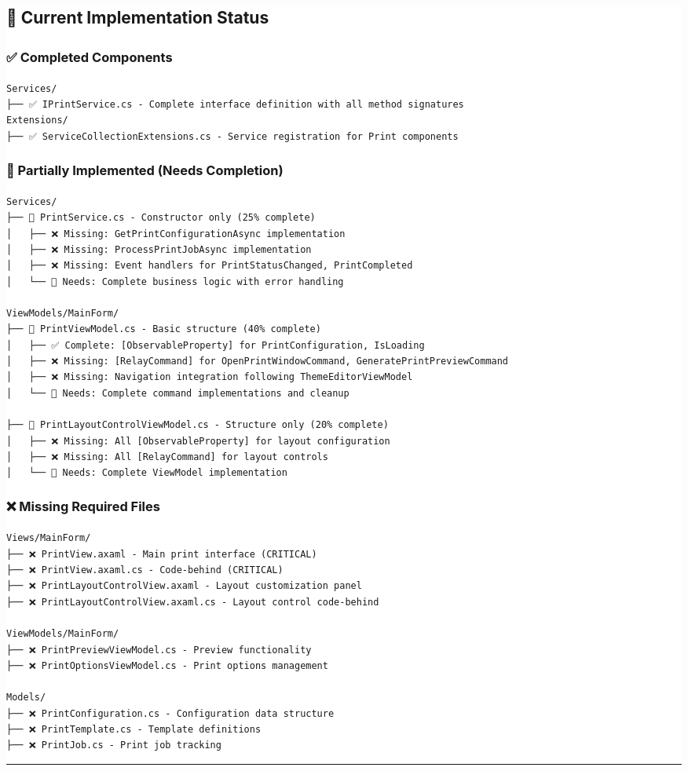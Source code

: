 
## 🔄 Current Implementation Status

### ✅ Completed Components

```treeview
Services/
├── ✅ IPrintService.cs - Complete interface definition with all method signatures
Extensions/
├── ✅ ServiceCollectionExtensions.cs - Service registration for Print components
```

### 🔄 Partially Implemented (Needs Completion)

```treeview
Services/
├── 🔄 PrintService.cs - Constructor only (25% complete)
│   ├── ❌ Missing: GetPrintConfigurationAsync implementation
│   ├── ❌ Missing: ProcessPrintJobAsync implementation
│   ├── ❌ Missing: Event handlers for PrintStatusChanged, PrintCompleted
│   └── 🔄 Needs: Complete business logic with error handling

ViewModels/MainForm/
├── 🔄 PrintViewModel.cs - Basic structure (40% complete)
│   ├── ✅ Complete: [ObservableProperty] for PrintConfiguration, IsLoading
│   ├── ❌ Missing: [RelayCommand] for OpenPrintWindowCommand, GeneratePrintPreviewCommand
│   ├── ❌ Missing: Navigation integration following ThemeEditorViewModel
│   └── 🔄 Needs: Complete command implementations and cleanup

├── 🔄 PrintLayoutControlViewModel.cs - Structure only (20% complete)
│   ├── ❌ Missing: All [ObservableProperty] for layout configuration
│   ├── ❌ Missing: All [RelayCommand] for layout controls
│   └── 🔄 Needs: Complete ViewModel implementation
```

### ❌ Missing Required Files

```treeview
Views/MainForm/
├── ❌ PrintView.axaml - Main print interface (CRITICAL)
├── ❌ PrintView.axaml.cs - Code-behind (CRITICAL)
├── ❌ PrintLayoutControlView.axaml - Layout customization panel
├── ❌ PrintLayoutControlView.axaml.cs - Layout control code-behind

ViewModels/MainForm/
├── ❌ PrintPreviewViewModel.cs - Preview functionality
├── ❌ PrintOptionsViewModel.cs - Print options management

Models/
├── ❌ PrintConfiguration.cs - Configuration data structure
├── ❌ PrintTemplate.cs - Template definitions  
├── ❌ PrintJob.cs - Print job tracking
```

---